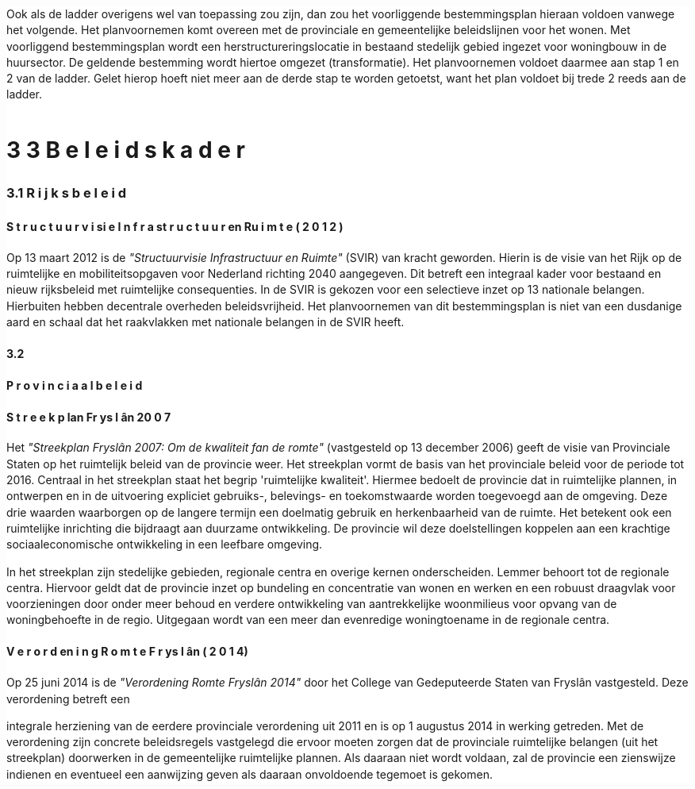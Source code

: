 Ook als de ladder overigens wel van toepassing zou zijn, dan zou het voorliggende bestemmingsplan hieraan voldoen vanwege het volgende. Het planvoornemen komt overeen met de provinciale en gemeentelijke beleidslijnen voor het wonen. Met voorliggend bestemmingsplan wordt een herstructureringslocatie in bestaand stedelijk gebied ingezet voor woningbouw in de huursector. De geldende bestemming wordt hiertoe omgezet (transformatie). Het planvoornemen voldoet daarmee aan stap 1 en 2 van de ladder. Gelet hierop hoeft niet meer aan de derde stap te worden getoetst, want het plan voldoet bij trede 2 reeds aan de ladder.

# **3** 3 B e l e i d s k a d e r

### 3.1 R i j k s b e l e i d

#### **S t r u c t u u r v i si e I n f r a st r u c t u u r en Ru i m t e ( 2 0 1 2 )**

Op 13 maart 2012 is de *"Structuurvisie Infrastructuur en Ruimte"* (SVIR) van kracht geworden. Hierin is de visie van het Rijk op de ruimtelijke en mobiliteitsopgaven voor Nederland richting 2040 aangegeven. Dit betreft een integraal kader voor bestaand en nieuw rijksbeleid met ruimtelijke consequenties. In de SVIR is gekozen voor een selectieve inzet op 13 nationale belangen. Hierbuiten hebben decentrale overheden beleidsvrijheid. Het planvoornemen van dit bestemmingsplan is niet van een dusdanige aard en schaal dat het raakvlakken met nationale belangen in de SVIR heeft.

#### 3.2

#### P r o v i n c i a a l b e l e i d

#### **S t r e e k p lan Fr ys l ân 20 0 7**

Het *"Streekplan Fryslân 2007: Om de kwaliteit fan de romte"* (vastgesteld op 13 december 2006) geeft de visie van Provinciale Staten op het ruimtelijk beleid van de provincie weer. Het streekplan vormt de basis van het provinciale beleid voor de periode tot 2016. Centraal in het streekplan staat het begrip 'ruimtelijke kwaliteit'. Hiermee bedoelt de provincie dat in ruimtelijke plannen, in ontwerpen en in de uitvoering expliciet gebruiks-, belevings- en toekomstwaarde worden toegevoegd aan de omgeving. Deze drie waarden waarborgen op de langere termijn een doelmatig gebruik en herkenbaarheid van de ruimte. Het betekent ook een ruimtelijke inrichting die bijdraagt aan duurzame ontwikkeling. De provincie wil deze doelstellingen koppelen aan een krachtige sociaaleconomische ontwikkeling in een leefbare omgeving.

In het streekplan zijn stedelijke gebieden, regionale centra en overige kernen onderscheiden. Lemmer behoort tot de regionale centra. Hiervoor geldt dat de provincie inzet op bundeling en concentratie van wonen en werken en een robuust draagvlak voor voorzieningen door onder meer behoud en verdere ontwikkeling van aantrekkelijke woonmilieus voor opvang van de woningbehoefte in de regio. Uitgegaan wordt van een meer dan evenredige woningtoename in de regionale centra.

#### **V e r o r d en i n g R o m t e F r ys l ân ( 2 0 1 4)**

Op 25 juni 2014 is de *"Verordening Romte Fryslân 2014"* door het College van Gedeputeerde Staten van Fryslân vastgesteld. Deze verordening betreft een

integrale herziening van de eerdere provinciale verordening uit 2011 en is op 1 augustus 2014 in werking getreden. Met de verordening zijn concrete beleidsregels vastgelegd die ervoor moeten zorgen dat de provinciale ruimtelijke belangen (uit het streekplan) doorwerken in de gemeentelijke ruimtelijke plannen. Als daaraan niet wordt voldaan, zal de provincie een zienswijze indienen en eventueel een aanwijzing geven als daaraan onvoldoende tegemoet is gekomen.

